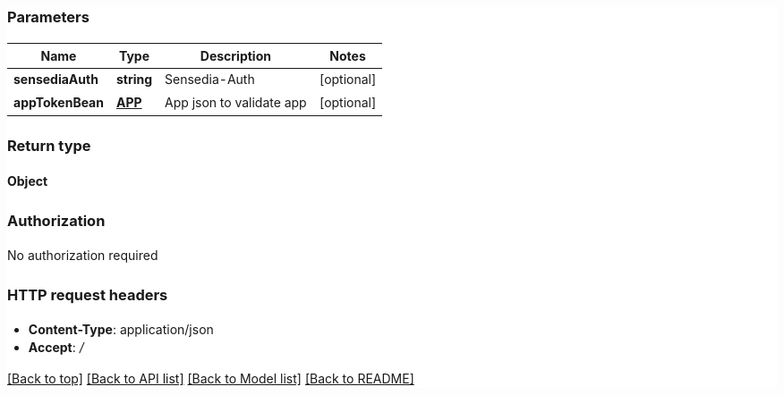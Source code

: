 
### Parameters

Name | Type | Description  | Notes
------------- | ------------- | ------------- | -------------
 **sensediaAuth** | **string**| Sensedia-Auth | [optional] 
 **appTokenBean** | [**APP**](APP.md)| App json to validate app | [optional] 

### Return type

**Object**

### Authorization

No authorization required

### HTTP request headers

 - **Content-Type**: application/json
 - **Accept**: */*

[[Back to top]](#) [[Back to API list]](../README.md#documentation-for-api-endpoints) [[Back to Model list]](../README.md#documentation-for-models) [[Back to README]](../README.md)

